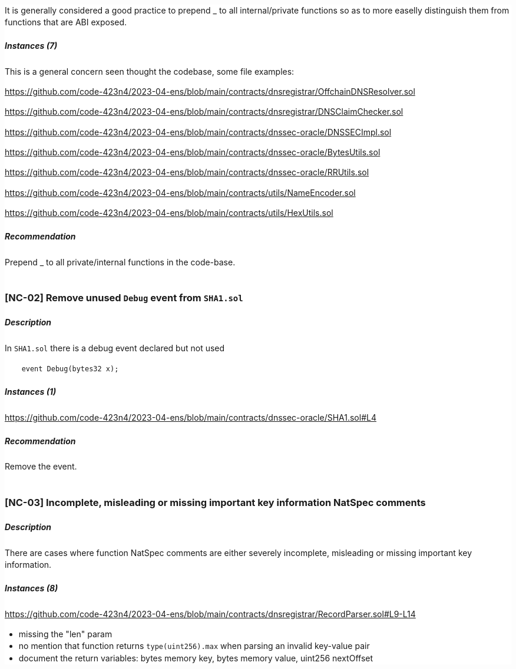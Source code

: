 It is generally considered a good practice to prepend _ to all internal/private functions so as to more easelly distinguish them from functions that are ABI exposed.

##### Instances (7)

This is a general concern seen thought the codebase, some file examples:

https://github.com/code-423n4/2023-04-ens/blob/main/contracts/dnsregistrar/OffchainDNSResolver.sol

https://github.com/code-423n4/2023-04-ens/blob/main/contracts/dnsregistrar/DNSClaimChecker.sol

https://github.com/code-423n4/2023-04-ens/blob/main/contracts/dnssec-oracle/DNSSECImpl.sol

https://github.com/code-423n4/2023-04-ens/blob/main/contracts/dnssec-oracle/BytesUtils.sol

https://github.com/code-423n4/2023-04-ens/blob/main/contracts/dnssec-oracle/RRUtils.sol

https://github.com/code-423n4/2023-04-ens/blob/main/contracts/utils/NameEncoder.sol

https://github.com/code-423n4/2023-04-ens/blob/main/contracts/utils/HexUtils.sol

##### Recommendation

Prepend _ to all private/internal functions in the code-base.

#

### [NC-02] Remove unused `Debug` event from `SHA1.sol`
##### Description

In `SHA1.sol` there is a debug event declared but not used

```Solidity
    event Debug(bytes32 x);
```

##### Instances (1)

https://github.com/code-423n4/2023-04-ens/blob/main/contracts/dnssec-oracle/SHA1.sol#L4

##### Recommendation

Remove the event.

#

### [NC-03] Incomplete, misleading or missing important key information NatSpec comments
##### Description

There are cases where function NatSpec comments are either severely incomplete, misleading or missing important key information.

##### Instances (8)

https://github.com/code-423n4/2023-04-ens/blob/main/contracts/dnsregistrar/RecordParser.sol#L9-L14
- missing the "len" param
- no mention that function returns `type(uint256).max` when parsing an invalid key-value pair
- document the return variables: bytes memory key, bytes memory value, uint256 nextOffset
